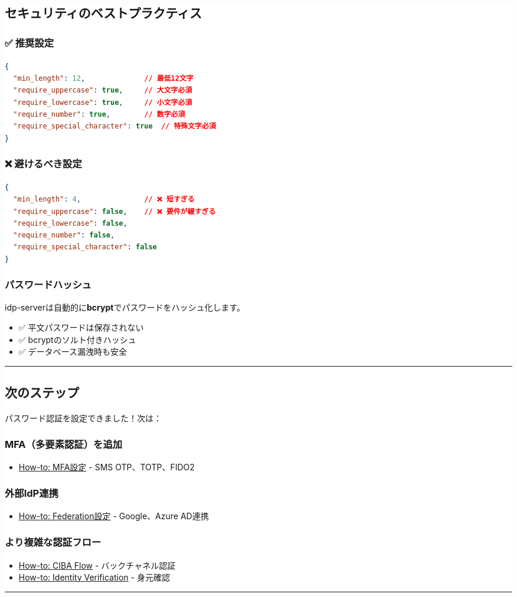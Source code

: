 
## セキュリティのベストプラクティス

### ✅ 推奨設定

```json
{
  "min_length": 12,              // 最低12文字
  "require_uppercase": true,     // 大文字必須
  "require_lowercase": true,     // 小文字必須
  "require_number": true,        // 数字必須
  "require_special_character": true  // 特殊文字必須
}
```

### ❌ 避けるべき設定

```json
{
  "min_length": 4,               // ❌ 短すぎる
  "require_uppercase": false,    // ❌ 要件が緩すぎる
  "require_lowercase": false,
  "require_number": false,
  "require_special_character": false
}
```

### パスワードハッシュ

idp-serverは自動的に**bcrypt**でパスワードをハッシュ化します。

- ✅ 平文パスワードは保存されない
- ✅ bcryptのソルト付きハッシュ
- ✅ データベース漏洩時も安全

---

## 次のステップ

パスワード認証を設定できました！次は：

### MFA（多要素認証）を追加
- [How-to: MFA設定](./how-to-09-mfa-setup.md) - SMS OTP、TOTP、FIDO2

### 外部IdP連携
- [How-to: Federation設定](./how-to-12-federation-setup.md) - Google、Azure AD連携

### より複雑な認証フロー
- [How-to: CIBA Flow](./how-to-04-ciba-flow-fido-uaf.md) - バックチャネル認証
- [How-to: Identity Verification](./how-to-07-identity-verification-application.md) - 身元確認

---
